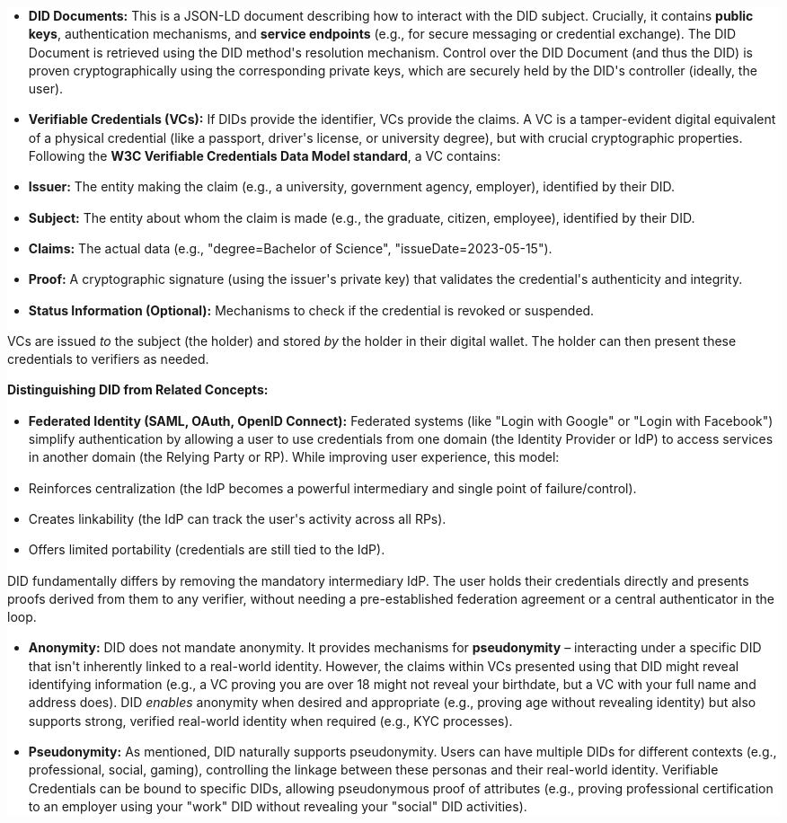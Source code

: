 *   **DID Documents:** This is a JSON-LD document describing how to interact with the DID subject. Crucially, it contains **public keys**, authentication mechanisms, and **service endpoints** (e.g., for secure messaging or credential exchange). The DID Document is retrieved using the DID method's resolution mechanism. Control over the DID Document (and thus the DID) is proven cryptographically using the corresponding private keys, which are securely held by the DID's controller (ideally, the user).

*   **Verifiable Credentials (VCs):** If DIDs provide the identifier, VCs provide the claims. A VC is a tamper-evident digital equivalent of a physical credential (like a passport, driver's license, or university degree), but with crucial cryptographic properties. Following the **W3C Verifiable Credentials Data Model standard**, a VC contains:

*   **Issuer:** The entity making the claim (e.g., a university, government agency, employer), identified by their DID.

*   **Subject:** The entity about whom the claim is made (e.g., the graduate, citizen, employee), identified by their DID.

*   **Claims:** The actual data (e.g., "degree=Bachelor of Science", "issueDate=2023-05-15").

*   **Proof:** A cryptographic signature (using the issuer's private key) that validates the credential's authenticity and integrity.

*   **Status Information (Optional):** Mechanisms to check if the credential is revoked or suspended.

VCs are issued *to* the subject (the holder) and stored *by* the holder in their digital wallet. The holder can then present these credentials to verifiers as needed.

**Distinguishing DID from Related Concepts:**

*   **Federated Identity (SAML, OAuth, OpenID Connect):** Federated systems (like "Login with Google" or "Login with Facebook") simplify authentication by allowing a user to use credentials from one domain (the Identity Provider or IdP) to access services in another domain (the Relying Party or RP). While improving user experience, this model:

*   Reinforces centralization (the IdP becomes a powerful intermediary and single point of failure/control).

*   Creates linkability (the IdP can track the user's activity across all RPs).

*   Offers limited portability (credentials are still tied to the IdP).

DID fundamentally differs by removing the mandatory intermediary IdP. The user holds their credentials directly and presents proofs derived from them to any verifier, without needing a pre-established federation agreement or a central authenticator in the loop.

*   **Anonymity:** DID does not mandate anonymity. It provides mechanisms for **pseudonymity** – interacting under a specific DID that isn't inherently linked to a real-world identity. However, the claims within VCs presented using that DID might reveal identifying information (e.g., a VC proving you are over 18 might not reveal your birthdate, but a VC with your full name and address does). DID *enables* anonymity when desired and appropriate (e.g., proving age without revealing identity) but also supports strong, verified real-world identity when required (e.g., KYC processes).

*   **Pseudonymity:** As mentioned, DID naturally supports pseudonymity. Users can have multiple DIDs for different contexts (e.g., professional, social, gaming), controlling the linkage between these personas and their real-world identity. Verifiable Credentials can be bound to specific DIDs, allowing pseudonymous proof of attributes (e.g., proving professional certification to an employer using your "work" DID without revealing your "social" DID activities).
